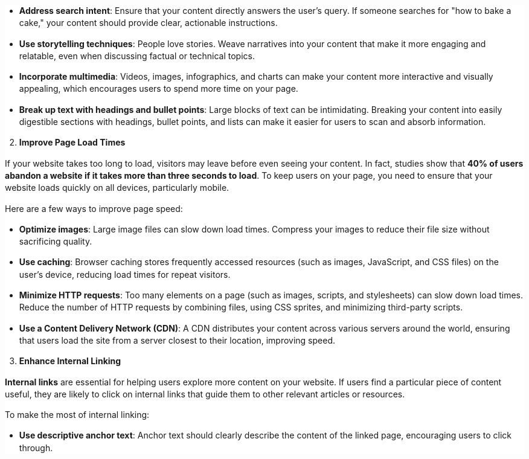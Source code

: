 
* **Address search intent**: Ensure that your content directly answers the user’s query. If someone searches for "how to bake a cake," your content should provide clear, actionable instructions.

* **Use storytelling techniques**: People love stories. Weave narratives into your content that make it more engaging and relatable, even when discussing factual or technical topics.

* **Incorporate multimedia**: Videos, images, infographics, and charts can make your content more interactive and visually appealing, which encourages users to spend more time on your page.

* **Break up text with headings and bullet points**: Large blocks of text can be intimidating. Breaking your content into easily digestible sections with headings, bullet points, and lists can make it easier for users to scan and absorb information.






2. **Improve Page Load Times**



If your website takes too long to load, visitors may leave before even seeing your content. In fact, studies show that **40% of users abandon a website if it takes more than three seconds to load**. To keep users on your page, you need to ensure that your website loads quickly on all devices, particularly mobile.



Here are a few ways to improve page speed:


* **Optimize images**: Large image files can slow down load times. Compress your images to reduce their file size without sacrificing quality.

* **Use caching**: Browser caching stores frequently accessed resources (such as images, JavaScript, and CSS files) on the user’s device, reducing load times for repeat visitors.

* **Minimize HTTP requests**: Too many elements on a page (such as images, scripts, and stylesheets) can slow down load times. Reduce the number of HTTP requests by combining files, using CSS sprites, and minimizing third-party scripts.

* **Use a Content Delivery Network (CDN)**: A CDN distributes your content across various servers around the world, ensuring that users load the site from a server closest to their location, improving speed.






3. **Enhance Internal Linking**



**Internal links** are essential for helping users explore more content on your website. If users find a particular piece of content useful, they are likely to click on internal links that guide them to other relevant articles or resources.



To make the most of internal linking:


* **Use descriptive anchor text**: Anchor text should clearly describe the content of the linked page, encouraging users to click through.

